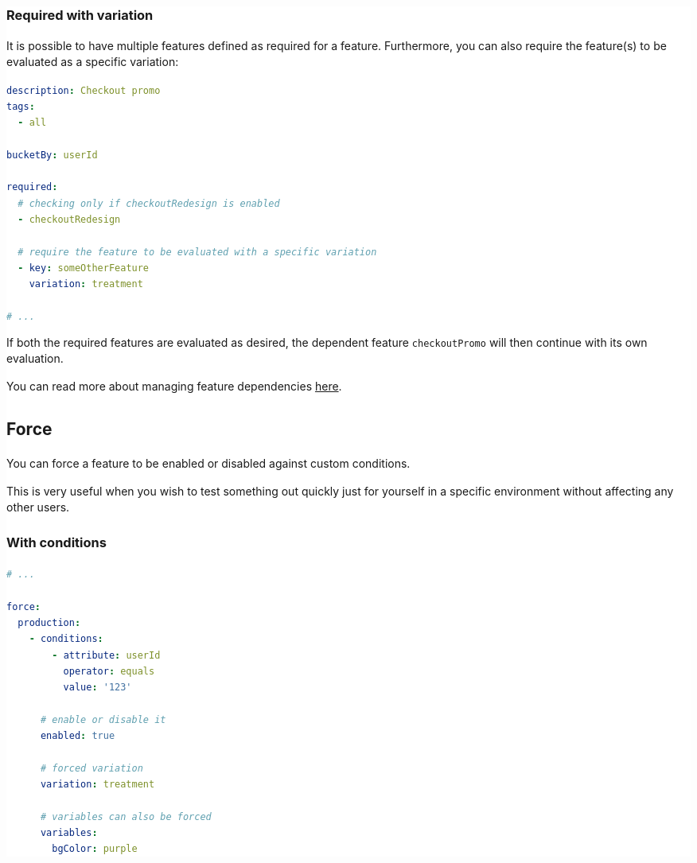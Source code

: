 ### Required with variation

It is possible to have multiple features defined as required for a feature. Furthermore, you can also require the feature(s) to be evaluated as a specific variation:

```yml {% path="features/checkoutPromo.yml" highlight="7-13" %}
description: Checkout promo
tags:
  - all

bucketBy: userId

required:
  # checking only if checkoutRedesign is enabled
  - checkoutRedesign

  # require the feature to be evaluated with a specific variation
  - key: someOtherFeature
    variation: treatment

# ...
```

If both the required features are evaluated as desired, the dependent feature `checkoutPromo` will then continue with its own evaluation.

You can read more about managing feature dependencies [here](/docs/use-cases/dependencies).

## Force

You can force a feature to be enabled or disabled against custom conditions.

This is very useful when you wish to test something out quickly just for yourself in a specific environment without affecting any other users.

### With conditions

```yml {% path="features/sidebar.yml" highlight="" %}
# ...

force:
  production:
    - conditions:
        - attribute: userId
          operator: equals
          value: '123'

      # enable or disable it
      enabled: true

      # forced variation
      variation: treatment

      # variables can also be forced
      variables:
        bgColor: purple
```
